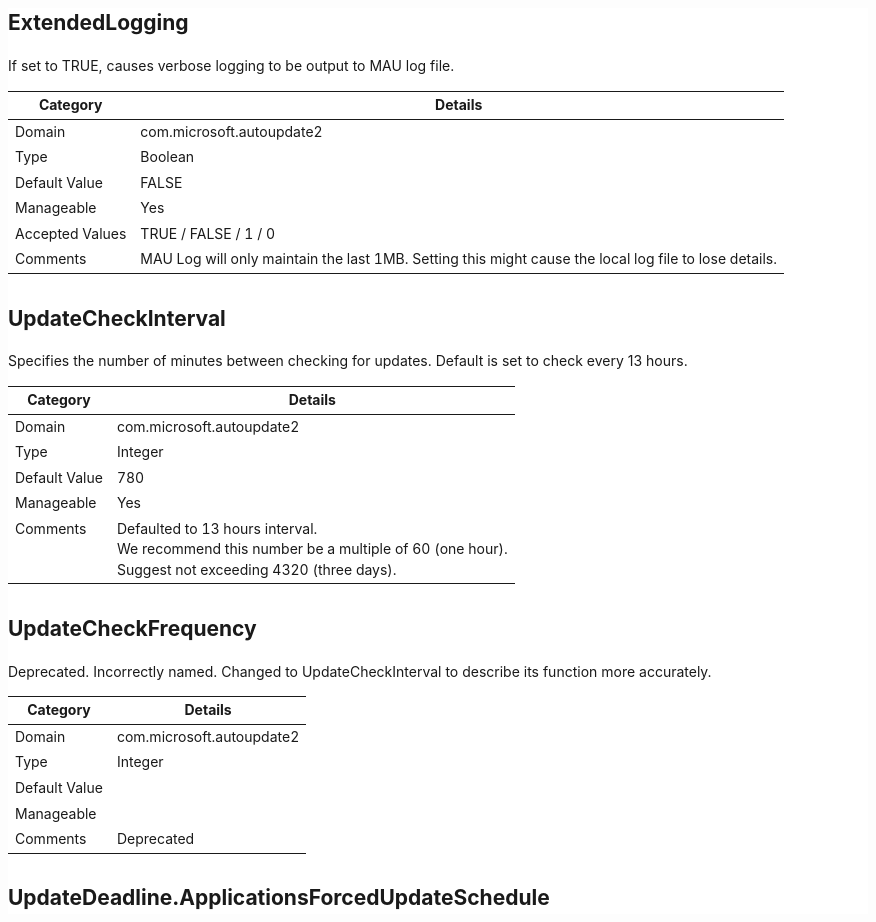 ## ExtendedLogging

If set to TRUE, causes verbose logging to be output to MAU log file.

| Category | Details |
| --- | --- |
| Domain | com.microsoft.autoupdate2 |
| Type | Boolean |
| Default Value | FALSE |
| Manageable | Yes |
| Accepted Values | TRUE / FALSE / 1 / 0 |
| Comments | MAU Log will only maintain the last 1MB. Setting this might cause the local log file to lose details. |

## UpdateCheckInterval

Specifies the number of minutes between checking for updates. Default is set to check every 13 hours.

| Category | Details |
| --- | --- |
| Domain | com.microsoft.autoupdate2 |
| Type | Integer |
| Default Value | 780 |
| Manageable | Yes |
| Comments | Defaulted to 13 hours interval.<br>We recommend this number be a multiple of 60 (one hour).<br>Suggest not exceeding 4320 (three days). |

## UpdateCheckFrequency

Deprecated. Incorrectly named. Changed to UpdateCheckInterval to describe its function more accurately. 

| Category | Details |
| --- | --- |
| Domain | com.microsoft.autoupdate2 |
| Type | Integer |
| Default Value | |
| Manageable | | 
| Comments | Deprecated |


## UpdateDeadline.ApplicationsForcedUpdateSchedule

